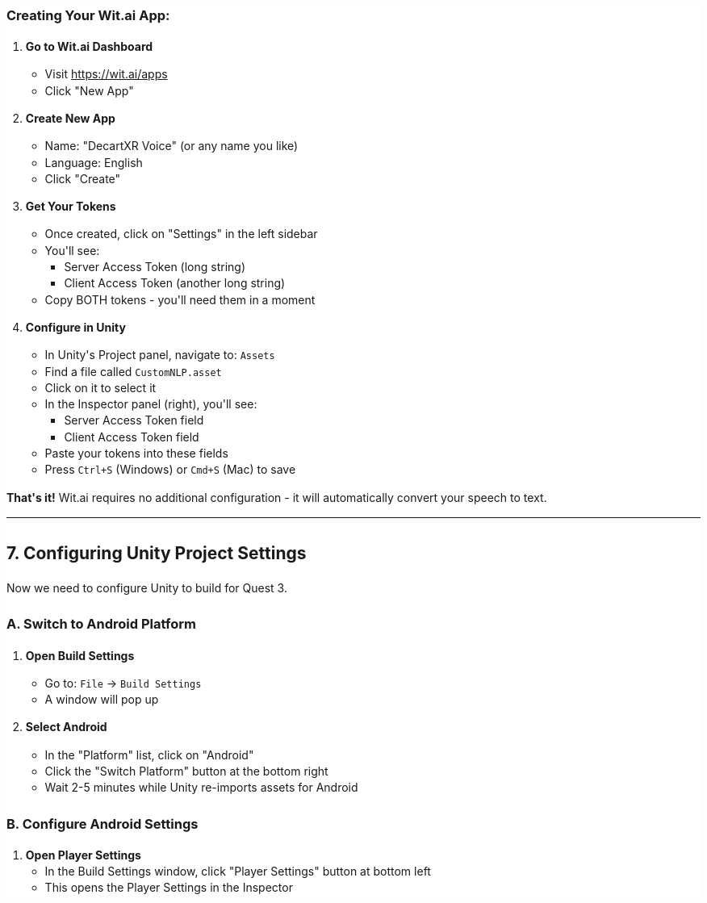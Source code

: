 ### Creating Your Wit.ai App:

1. **Go to Wit.ai Dashboard**
   - Visit https://wit.ai/apps
   - Click "New App"

2. **Create New App**
   - Name: "DecartXR Voice" (or any name you like)
   - Language: English
   - Click "Create"

3. **Get Your Tokens**
   - Once created, click on "Settings" in the left sidebar
   - You'll see:
     - Server Access Token (long string)
     - Client Access Token (another long string)
   - Copy BOTH tokens - you'll need them in a moment

4. **Configure in Unity**
   - In Unity's Project panel, navigate to: `Assets`
   - Find a file called `CustomNLP.asset`
   - Click on it to select it
   - In the Inspector panel (right), you'll see:
     - Server Access Token field
     - Client Access Token field
   - Paste your tokens into these fields
   - Press `Ctrl+S` (Windows) or `Cmd+S` (Mac) to save

**That's it!** Wit.ai requires no additional configuration - it will automatically convert your speech to text.

---

## 7. Configuring Unity Project Settings

Now we need to configure Unity to build for Quest 3.

### A. Switch to Android Platform

1. **Open Build Settings**
   - Go to: `File` → `Build Settings`
   - A window will pop up

2. **Select Android**
   - In the "Platform" list, click on "Android"
   - Click the "Switch Platform" button at the bottom right
   - Wait 2-5 minutes while Unity re-imports assets for Android

### B. Configure Android Settings

1. **Open Player Settings**
   - In the Build Settings window, click "Player Settings" button at bottom left
   - This opens the Player Settings in the Inspector
